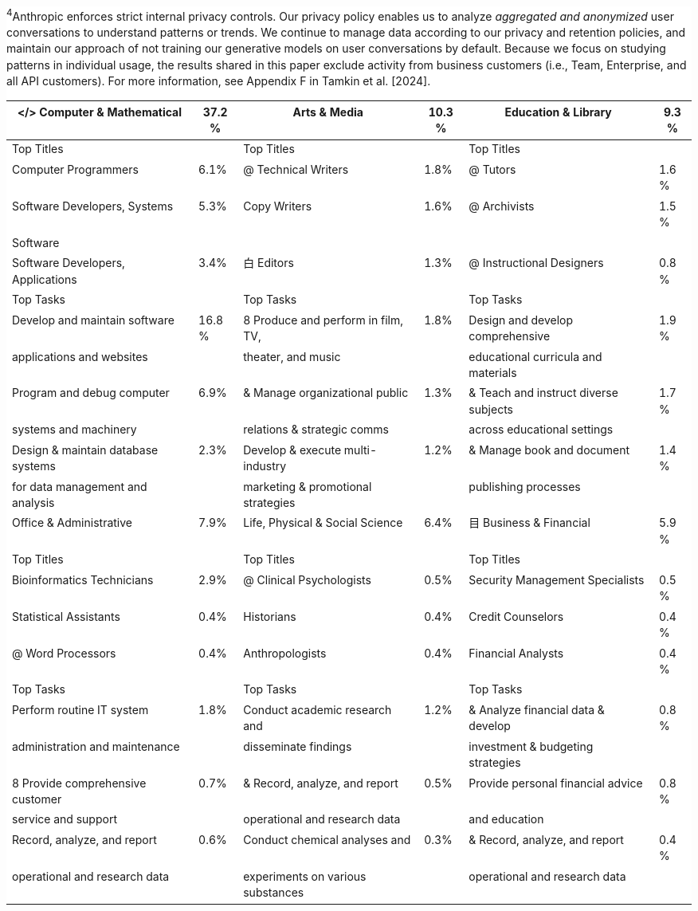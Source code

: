 <sup>4</sup>Anthropic enforces strict internal privacy controls. Our privacy policy enables us to analyze *aggregated and anonymized* user conversations to understand patterns or trends. We continue to manage data according to our privacy and retention policies, and maintain our approach of not training our generative models on user conversations by default. Because we focus on studying patterns in individual usage, the results shared in this paper exclude activity from business customers (i.e., Team, Enterprise, and all API customers). For more information, see Appendix F in Tamkin et al. [2024].

| </> Computer & Mathematical | 37.2% | Arts & Media | 10.3% | Education & Library | 9.3% |
| --- | --- | --- | --- | --- | --- |
| Top Titles |  | Top Titles |  | Top Titles |  |
| Computer Programmers | 6.1% | @ Technical Writers | 1.8% | @ Tutors | 1.6% |
| Software Developers, Systems | 5.3% | Copy Writers | 1.6% | @ Archivists | 1.5% |
| Software |  |  |  |  |  |
| Software Developers, Applications | 3.4% | 白 Editors | 1.3% | @ Instructional Designers | 0.8% |
| Top Tasks |  | Top Tasks |  | Top Tasks |  |
| Develop and maintain software | 16.8% | 8 Produce and perform in film, TV, | 1.8% | Design and develop comprehensive | 1.9% |
| applications and websites |  | theater, and music |  | educational curricula and materials |  |
| Program and debug computer | 6.9% | & Manage organizational public | 1.3% | & Teach and instruct diverse subjects | 1.7% |
| systems and machinery |  | relations & strategic comms |  | across educational settings |  |
| Design & maintain database systems | 2.3% | Develop & execute multi-industry | 1.2% | & Manage book and document | 1.4% |
| for data management and analysis |  | marketing & promotional strategies |  | publishing processes |  |
| Office & Administrative | 7.9% | Life, Physical & Social Science | 6.4% | 目 Business & Financial | 5.9% |
| Top Titles |  | Top Titles |  | Top Titles |  |
| Bioinformatics Technicians | 2.9% | @ Clinical Psychologists | 0.5% | Security Management Specialists | 0.5% |
| Statistical Assistants | 0.4% | Historians | 0.4% | Credit Counselors | 0.4% |
| @ Word Processors | 0.4% | Anthropologists | 0.4% | Financial Analysts | 0.4% |
| Top Tasks |  | Top Tasks |  | Top Tasks |  |
| Perform routine IT system | 1.8% | Conduct academic research and | 1.2% | & Analyze financial data & develop | 0.8% |
| administration and maintenance |  | disseminate findings |  | investment & budgeting strategies |  |
| 8 Provide comprehensive customer | 0.7% | & Record, analyze, and report | 0.5% | Provide personal financial advice | 0.8% |
| service and support |  | operational and research data |  | and education |  |
| Record, analyze, and report | 0.6% | Conduct chemical analyses and | 0.3% | & Record, analyze, and report | 0.4% |
| operational and research data |  | experiments on various substances |  | operational and research data |  |

